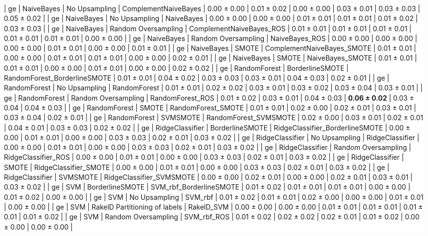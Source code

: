 | ge         | NaiveBayes                      | No Upsampling                 | ComplementNaiveBayes                         | 0.00 $\pm$ 0.00 | 0.01 $\pm$ 0.02             | 0.00 $\pm$ 0.00         | 0.03 $\pm$ 0.01          | 0.03 $\pm$ 0.03                           | 0.05 $\pm$ 0.02     |
| ge         | NaiveBayes                      | No Upsampling                 | NaiveBayes                                   | 0.00 $\pm$ 0.00 | 0.00 $\pm$ 0.00             | 0.01 $\pm$ 0.01         | 0.01 $\pm$ 0.01          | 0.01 $\pm$ 0.02                           | 0.03 $\pm$ 0.03     |
| ge         | NaiveBayes                      | Random Oversampling           | ComplementNaiveBayes_ROS                     | 0.01 $\pm$ 0.01 | 0.01 $\pm$ 0.01             | 0.01 $\pm$ 0.01         | 0.01 $\pm$ 0.01          | 0.01 $\pm$ 0.01                           | 0.00 $\pm$ 0.00     |
| ge         | NaiveBayes                      | Random Oversampling           | NaiveBayes_ROS                               | 0.00 $\pm$ 0.00 | 0.00 $\pm$ 0.00             | 0.00 $\pm$ 0.00         | 0.01 $\pm$ 0.01          | 0.00 $\pm$ 0.00                           | 0.01 $\pm$ 0.01     |
| ge         | NaiveBayes                      | SMOTE                         | ComplementNaiveBayes_SMOTE                   | 0.01 $\pm$ 0.01 | 0.00 $\pm$ 0.00             | 0.01 $\pm$ 0.01         | 0.01 $\pm$ 0.01          | 0.00 $\pm$ 0.00                           | 0.02 $\pm$ 0.01     |
| ge         | NaiveBayes                      | SMOTE                         | NaiveBayes_SMOTE                             | 0.01 $\pm$ 0.01 | 0.01 $\pm$ 0.01             | 0.00 $\pm$ 0.00         | 0.01 $\pm$ 0.01          | 0.00 $\pm$ 0.00                           | 0.02 $\pm$ 0.02     |
| ge         | RandomForest                    | BorderlineSMOTE               | RandomForest_BorderlineSMOTE                 | 0.01 $\pm$ 0.01 | 0.04 $\pm$ 0.02             | 0.03 $\pm$ 0.03         | 0.03 $\pm$ 0.01          | 0.04 $\pm$ 0.03                           | 0.02 $\pm$ 0.01     |
| ge         | RandomForest                    | No Upsampling                 | RandomForest                                 | 0.01 $\pm$ 0.01 | 0.02 $\pm$ 0.02             | 0.03 $\pm$ 0.01         | 0.03 $\pm$ 0.02          | 0.03 $\pm$ 0.04                           | 0.03 $\pm$ 0.01     |
| ge         | RandomForest                    | Random Oversampling           | RandomForest_ROS                             | 0.01 $\pm$ 0.02 | 0.03 $\pm$ 0.01             | 0.04 $\pm$ 0.03         | **0.06 $\pm$ 0.02**      | 0.03 $\pm$ 0.04                           | 0.04 $\pm$ 0.03     |
| ge         | RandomForest                    | SMOTE                         | RandomForest_SMOTE                           | 0.01 $\pm$ 0.01 | 0.02 $\pm$ 0.00             | 0.02 $\pm$ 0.01         | 0.03 $\pm$ 0.01          | 0.03 $\pm$ 0.04                           | 0.02 $\pm$ 0.01     |
| ge         | RandomForest                    | SVMSMOTE                      | RandomForest_SVMSMOTE                        | 0.02 $\pm$ 0.00 | 0.03 $\pm$ 0.01             | 0.02 $\pm$ 0.01         | 0.04 $\pm$ 0.01          | 0.03 $\pm$ 0.03                           | 0.02 $\pm$ 0.02     |
| ge         | RidgeClassifier                 | BorderlineSMOTE               | RidgeClassifier_BorderlineSMOTE              | 0.00 $\pm$ 0.00 | 0.01 $\pm$ 0.01             | 0.00 $\pm$ 0.00         | 0.03 $\pm$ 0.03          | 0.02 $\pm$ 0.01                           | 0.03 $\pm$ 0.02     |
| ge         | RidgeClassifier                 | No Upsampling                 | RidgeClassifier                              | 0.00 $\pm$ 0.00 | 0.01 $\pm$ 0.01             | 0.00 $\pm$ 0.00         | 0.03 $\pm$ 0.03          | 0.02 $\pm$ 0.01                           | 0.03 $\pm$ 0.02     |
| ge         | RidgeClassifier                 | Random Oversampling           | RidgeClassifier_ROS                          | 0.00 $\pm$ 0.00 | 0.01 $\pm$ 0.01             | 0.00 $\pm$ 0.00         | 0.03 $\pm$ 0.03          | 0.02 $\pm$ 0.01                           | 0.03 $\pm$ 0.02     |
| ge         | RidgeClassifier                 | SMOTE                         | RidgeClassifier_SMOTE                        | 0.00 $\pm$ 0.00 | 0.01 $\pm$ 0.01             | 0.00 $\pm$ 0.00         | 0.03 $\pm$ 0.03          | 0.02 $\pm$ 0.01                           | 0.03 $\pm$ 0.02     |
| ge         | RidgeClassifier                 | SVMSMOTE                      | RidgeClassifier_SVMSMOTE                     | 0.00 $\pm$ 0.00 | 0.02 $\pm$ 0.01             | 0.00 $\pm$ 0.00         | 0.02 $\pm$ 0.01          | 0.03 $\pm$ 0.01                           | 0.03 $\pm$ 0.02     |
| ge         | SVM                             | BorderlineSMOTE               | SVM_rbf_BorderlineSMOTE                      | 0.01 $\pm$ 0.02 | 0.01 $\pm$ 0.01             | 0.01 $\pm$ 0.01         | 0.00 $\pm$ 0.00          | 0.01 $\pm$ 0.02                           | 0.00 $\pm$ 0.00     |
| ge         | SVM                             | No Upsampling                 | SVM_rbf                                      | 0.01 $\pm$ 0.02 | 0.01 $\pm$ 0.01             | 0.02 $\pm$ 0.00         | 0.00 $\pm$ 0.00          | 0.01 $\pm$ 0.01                           | 0.00 $\pm$ 0.00     |
| ge         | SVM                             | RakelD Partitioning of labels | RakelD_SVM                                   | 0.00 $\pm$ 0.00 | 0.00 $\pm$ 0.00             | 0.01 $\pm$ 0.01         | 0.01 $\pm$ 0.01          | 0.01 $\pm$ 0.01                           | 0.01 $\pm$ 0.02     |
| ge         | SVM                             | Random Oversampling           | SVM_rbf_ROS                                  | 0.01 $\pm$ 0.02 | 0.02 $\pm$ 0.02             | 0.02 $\pm$ 0.01         | 0.01 $\pm$ 0.02          | 0.00 $\pm$ 0.00                           | 0.00 $\pm$ 0.00     |